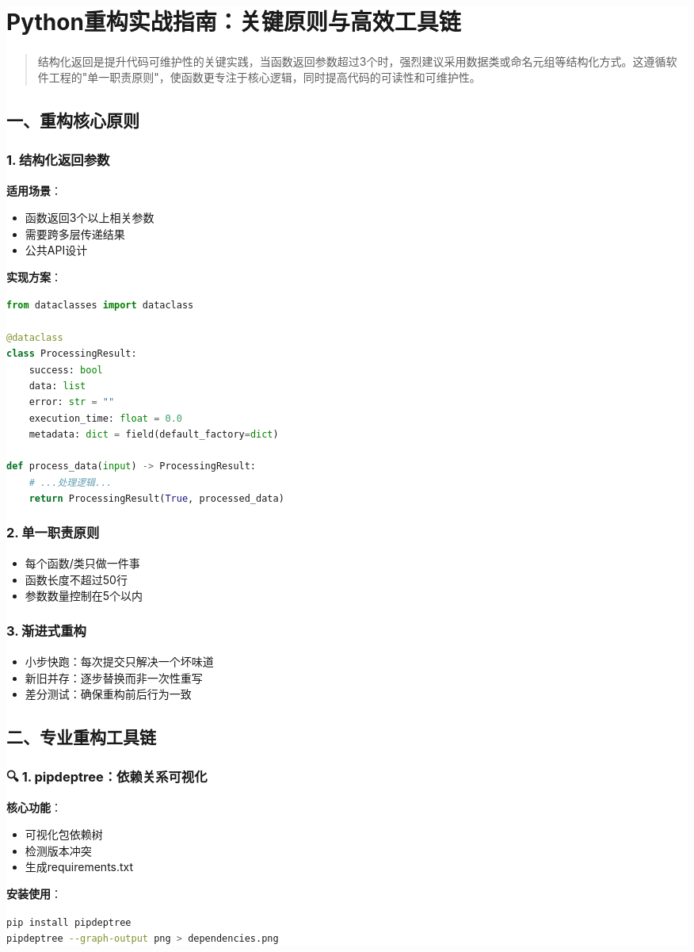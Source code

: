 # Python重构实战指南：关键原则与高效工具链

> 结构化返回是提升代码可维护性的关键实践，当函数返回参数超过3个时，强烈建议采用数据类或命名元组等结构化方式。这遵循软件工程的"单一职责原则"，使函数更专注于核心逻辑，同时提高代码的可读性和可维护性。

## 一、重构核心原则

### 1. 结构化返回参数
**适用场景**：
- 函数返回3个以上相关参数
- 需要跨多层传递结果
- 公共API设计

**实现方案**：
```python
from dataclasses import dataclass

@dataclass
class ProcessingResult:
    success: bool
    data: list
    error: str = ""
    execution_time: float = 0.0
    metadata: dict = field(default_factory=dict)

def process_data(input) -> ProcessingResult:
    # ...处理逻辑...
    return ProcessingResult(True, processed_data)
```

### 2. 单一职责原则
- 每个函数/类只做一件事
- 函数长度不超过50行
- 参数数量控制在5个以内

### 3. 渐进式重构
- 小步快跑：每次提交只解决一个坏味道
- 新旧并存：逐步替换而非一次性重写
- 差分测试：确保重构前后行为一致

## 二、专业重构工具链

### 🔍 1. pipdeptree：依赖关系可视化
**核心功能**：
- 可视化包依赖树
- 检测版本冲突
- 生成requirements.txt

**安装使用**：
```bash
pip install pipdeptree
pipdeptree --graph-output png > dependencies.png
```
